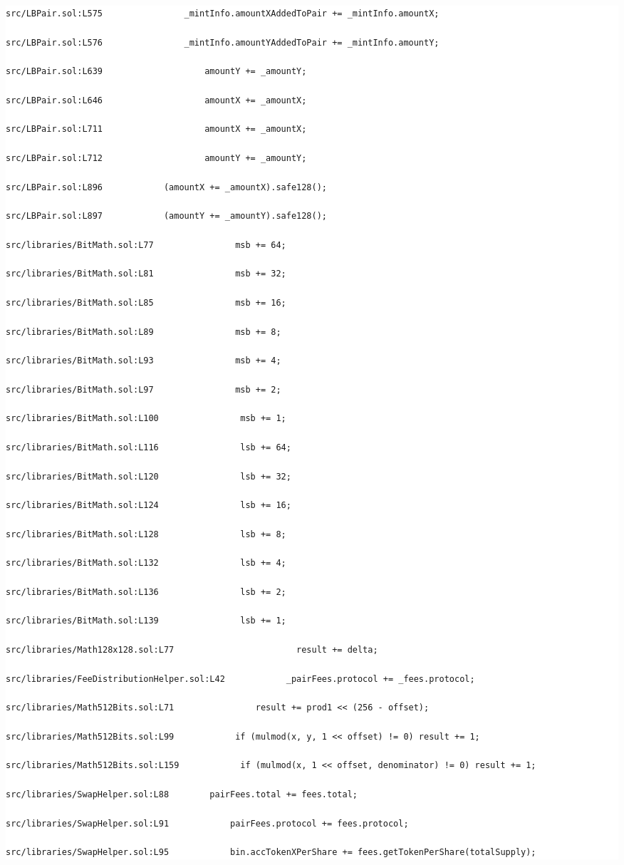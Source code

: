 ```
src/LBPair.sol:L575                _mintInfo.amountXAddedToPair += _mintInfo.amountX;

src/LBPair.sol:L576                _mintInfo.amountYAddedToPair += _mintInfo.amountY;

src/LBPair.sol:L639                    amountY += _amountY;

src/LBPair.sol:L646                    amountX += _amountX;

src/LBPair.sol:L711                    amountX += _amountX;

src/LBPair.sol:L712                    amountY += _amountY;

src/LBPair.sol:L896            (amountX += _amountX).safe128();

src/LBPair.sol:L897            (amountY += _amountY).safe128();

src/libraries/BitMath.sol:L77                msb += 64;

src/libraries/BitMath.sol:L81                msb += 32;

src/libraries/BitMath.sol:L85                msb += 16;

src/libraries/BitMath.sol:L89                msb += 8;

src/libraries/BitMath.sol:L93                msb += 4;

src/libraries/BitMath.sol:L97                msb += 2;

src/libraries/BitMath.sol:L100                msb += 1;

src/libraries/BitMath.sol:L116                lsb += 64;

src/libraries/BitMath.sol:L120                lsb += 32;

src/libraries/BitMath.sol:L124                lsb += 16;

src/libraries/BitMath.sol:L128                lsb += 8;

src/libraries/BitMath.sol:L132                lsb += 4;

src/libraries/BitMath.sol:L136                lsb += 2;

src/libraries/BitMath.sol:L139                lsb += 1;

src/libraries/Math128x128.sol:L77                        result += delta;

src/libraries/FeeDistributionHelper.sol:L42            _pairFees.protocol += _fees.protocol;

src/libraries/Math512Bits.sol:L71                result += prod1 << (256 - offset);

src/libraries/Math512Bits.sol:L99            if (mulmod(x, y, 1 << offset) != 0) result += 1;

src/libraries/Math512Bits.sol:L159            if (mulmod(x, 1 << offset, denominator) != 0) result += 1;

src/libraries/SwapHelper.sol:L88        pairFees.total += fees.total;

src/libraries/SwapHelper.sol:L91            pairFees.protocol += fees.protocol;

src/libraries/SwapHelper.sol:L95            bin.accTokenXPerShare += fees.getTokenPerShare(totalSupply);

```